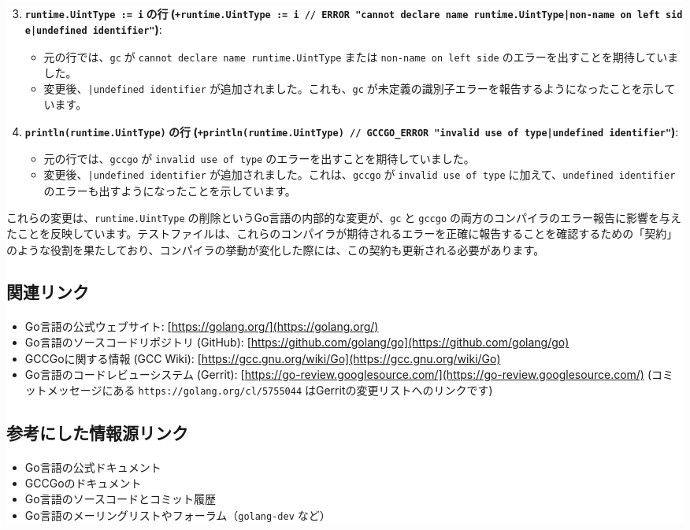 3.  **`runtime.UintType := i` の行 (`+runtime.UintType := i // ERROR "cannot declare name runtime.UintType|non-name on left side|undefined identifier"`)**:
    *   元の行では、`gc` が `cannot declare name runtime.UintType` または `non-name on left side` のエラーを出すことを期待していました。
    *   変更後、`|undefined identifier` が追加されました。これも、`gc` が未定義の識別子エラーを報告するようになったことを示しています。

4.  **`println(runtime.UintType)` の行 (`+println(runtime.UintType) // GCCGO_ERROR "invalid use of type|undefined identifier"`)**:
    *   元の行では、`gccgo` が `invalid use of type` のエラーを出すことを期待していました。
    *   変更後、`|undefined identifier` が追加されました。これは、`gccgo` が `invalid use of type` に加えて、`undefined identifier` のエラーも出すようになったことを示しています。

これらの変更は、`runtime.UintType` の削除というGo言語の内部的な変更が、`gc` と `gccgo` の両方のコンパイラのエラー報告に影響を与えたことを反映しています。テストファイルは、これらのコンパイラが期待されるエラーを正確に報告することを確認するための「契約」のような役割を果たしており、コンパイラの挙動が変化した際には、この契約も更新される必要があります。

## 関連リンク

*   Go言語の公式ウェブサイト: [https://golang.org/](https://golang.org/)
*   Go言語のソースコードリポジトリ (GitHub): [https://github.com/golang/go](https://github.com/golang/go)
*   GCCGoに関する情報 (GCC Wiki): [https://gcc.gnu.org/wiki/Go](https://gcc.gnu.org/wiki/Go)
*   Go言語のコードレビューシステム (Gerrit): [https://go-review.googlesource.com/](https://go-review.googlesource.com/) (コミットメッセージにある `https://golang.org/cl/5755044` はGerritの変更リストへのリンクです)

## 参考にした情報源リンク

*   Go言語の公式ドキュメント
*   GCCGoのドキュメント
*   Go言語のソースコードとコミット履歴
*   Go言語のメーリングリストやフォーラム（`golang-dev` など）
